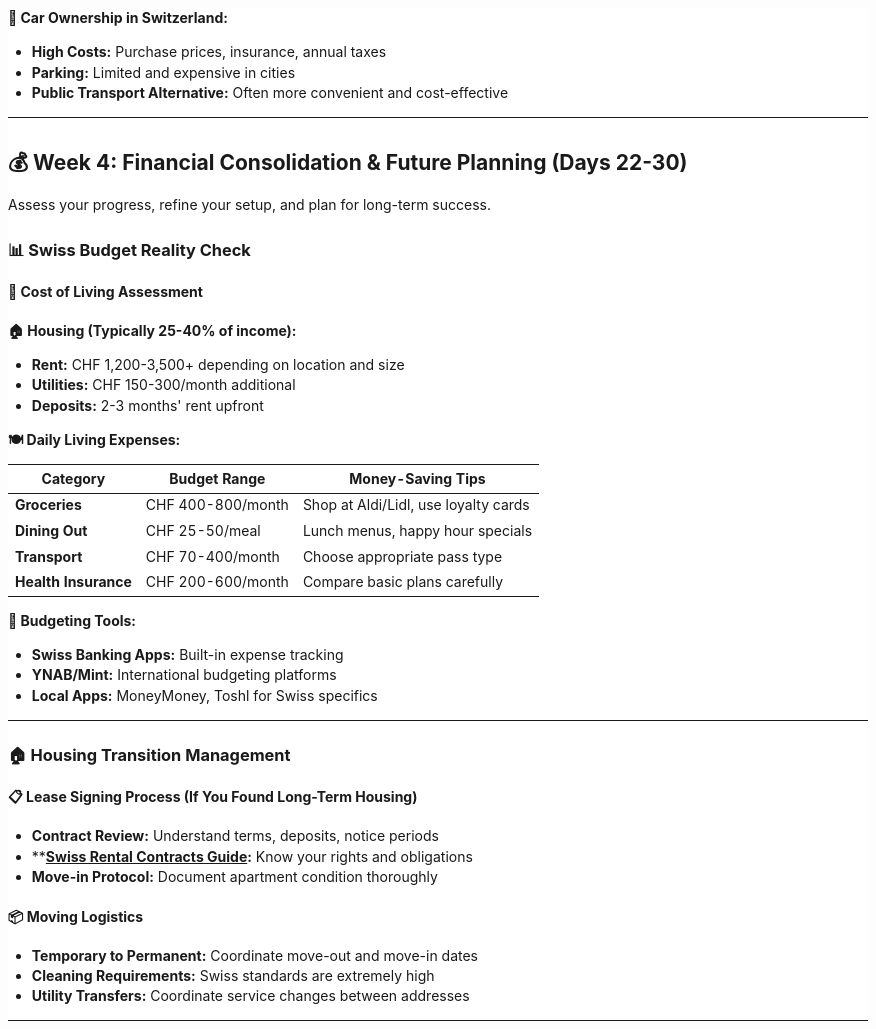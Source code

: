 **🚙 Car Ownership in Switzerland:**
- **High Costs:** Purchase prices, insurance, annual taxes
- **Parking:** Limited and expensive in cities
- **Public Transport Alternative:** Often more convenient and cost-effective

---

## 💰 Week 4: Financial Consolidation & Future Planning (Days 22-30)

Assess your progress, refine your setup, and plan for long-term success.

### **📊 Swiss Budget Reality Check**

#### **💸 Cost of Living Assessment**

**🏠 Housing (Typically 25-40% of income):**
- **Rent:** CHF 1,200-3,500+ depending on location and size
- **Utilities:** CHF 150-300/month additional
- **Deposits:** 2-3 months' rent upfront

**🍽️ Daily Living Expenses:**

| **Category** | **Budget Range** | **Money-Saving Tips** |
|--------------|------------------|----------------------|
| **Groceries** | CHF 400-800/month | Shop at Aldi/Lidl, use loyalty cards |
| **Dining Out** | CHF 25-50/meal | Lunch menus, happy hour specials |
| **Transport** | CHF 70-400/month | Choose appropriate pass type |
| **Health Insurance** | CHF 200-600/month | Compare basic plans carefully |

**📱 Budgeting Tools:**
- **Swiss Banking Apps:** Built-in expense tracking
- **YNAB/Mint:** International budgeting platforms
- **Local Apps:** MoneyMoney, Toshl for Swiss specifics

---

### **🏠 Housing Transition Management**

#### **📋 Lease Signing Process** (If You Found Long-Term Housing)
- **Contract Review:** Understand terms, deposits, notice periods
- ****[Swiss Rental Contracts Guide](https://relofinder.ch/blog/swiss-rental-contracts-tenant-rights-guide):** Know your rights and obligations
- **Move-in Protocol:** Document apartment condition thoroughly

#### **📦 Moving Logistics**
- **Temporary to Permanent:** Coordinate move-out and move-in dates
- **Cleaning Requirements:** Swiss standards are extremely high
- **Utility Transfers:** Coordinate service changes between addresses

---